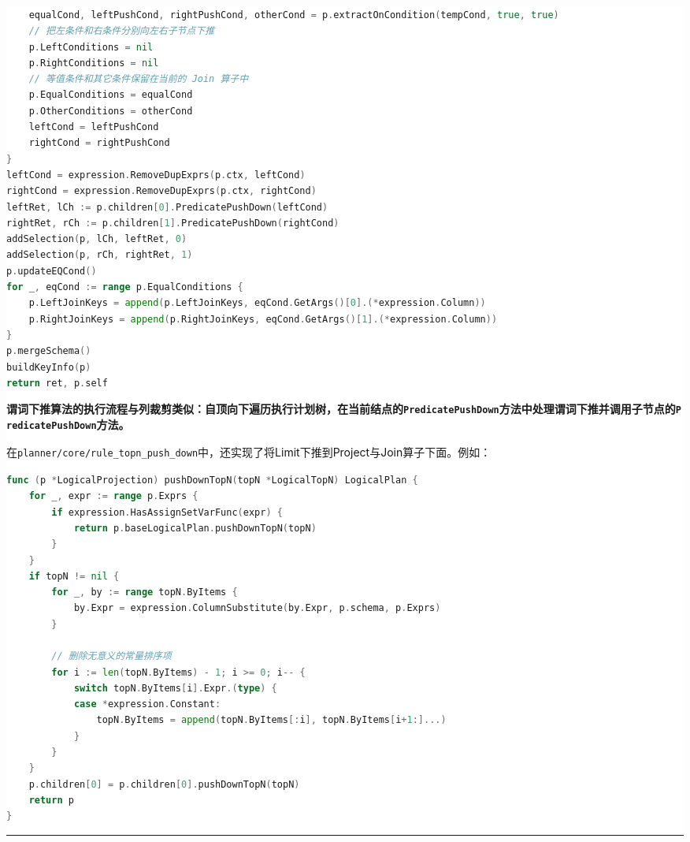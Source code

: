 ```go
    equalCond, leftPushCond, rightPushCond, otherCond = p.extractOnCondition(tempCond, true, true)
    // 把左条件和右条件分别向左右子节点下推
    p.LeftConditions = nil
    p.RightConditions = nil
    // 等值条件和其它条件保留在当前的 Join 算子中
    p.EqualConditions = equalCond
    p.OtherConditions = otherCond
    leftCond = leftPushCond
    rightCond = rightPushCond
}
leftCond = expression.RemoveDupExprs(p.ctx, leftCond)
rightCond = expression.RemoveDupExprs(p.ctx, rightCond)
leftRet, lCh := p.children[0].PredicatePushDown(leftCond)
rightRet, rCh := p.children[1].PredicatePushDown(rightCond)
addSelection(p, lCh, leftRet, 0)
addSelection(p, rCh, rightRet, 1)
p.updateEQCond()
for _, eqCond := range p.EqualConditions {
    p.LeftJoinKeys = append(p.LeftJoinKeys, eqCond.GetArgs()[0].(*expression.Column))
    p.RightJoinKeys = append(p.RightJoinKeys, eqCond.GetArgs()[1].(*expression.Column))
}
p.mergeSchema()
buildKeyInfo(p)
return ret, p.self
```

**谓词下推算法的执行流程与列裁剪类似：自顶向下遍历执行计划树，在当前结点的`PredicatePushDown`方法中处理谓词下推并调用子节点的`PredicatePushDown`方法。**

在`planner/core/rule_topn_push_down`中，还实现了将Limit下推到Project与Join算子下面。例如：

```go
func (p *LogicalProjection) pushDownTopN(topN *LogicalTopN) LogicalPlan {
    for _, expr := range p.Exprs {
        if expression.HasAssignSetVarFunc(expr) {
            return p.baseLogicalPlan.pushDownTopN(topN)
        }
    }
    if topN != nil {
        for _, by := range topN.ByItems {
            by.Expr = expression.ColumnSubstitute(by.Expr, p.schema, p.Exprs)
        }

        // 删除无意义的常量排序项
        for i := len(topN.ByItems) - 1; i >= 0; i-- {
            switch topN.ByItems[i].Expr.(type) {
            case *expression.Constant:
                topN.ByItems = append(topN.ByItems[:i], topN.ByItems[i+1:]...)
            }
        }
    }
    p.children[0] = p.children[0].pushDownTopN(topN)
    return p
}
```
------
